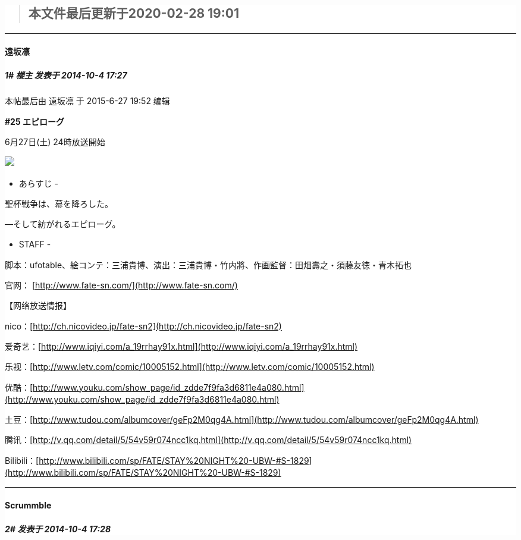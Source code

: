 > ## **本文件最后更新于2020-02-28 19:01** 



-----

####  遠坂凛  
##### 1#       楼主       发表于 2014-10-4 17:27



 本帖最后由 遠坂凛 于 2015-6-27 19:52 编辑 

<strong>#25 エピローグ</strong>

6月27日(土) 24時放送開始

<img src="http://www.fate-sn.com/story/img/25/01.jpg" referrerpolicy="no-referrer">


- あらすじ -

聖杯戦争は、幕を降ろした。

―そして紡がれるエピローグ。 


- STAFF - 

脚本：ufotable、絵コンテ：三浦貴博、演出：三浦貴博・竹内將、作画監督：田畑壽之・須藤友徳・青木拓也 


官网： [http://www.fate-sn.com/](http://www.fate-sn.com/)


【网络放送情报】

nico：[http://ch.nicovideo.jp/fate-sn2](http://ch.nicovideo.jp/fate-sn2)

爱奇艺：[http://www.iqiyi.com/a_19rrhay91x.html](http://www.iqiyi.com/a_19rrhay91x.html)

乐视：[http://www.letv.com/comic/10005152.html](http://www.letv.com/comic/10005152.html)

优酷：[http://www.youku.com/show_page/id_zdde7f9fa3d6811e4a080.html](http://www.youku.com/show_page/id_zdde7f9fa3d6811e4a080.html)

土豆：[http://www.tudou.com/albumcover/geFp2M0qg4A.html](http://www.tudou.com/albumcover/geFp2M0qg4A.html)

腾讯：[http://v.qq.com/detail/5/54v59r074ncc1kq.html](http://v.qq.com/detail/5/54v59r074ncc1kq.html)

Bilibili：[http://www.bilibili.com/sp/FATE/STAY%20NIGHT%20-UBW-#S-1829](http://www.bilibili.com/sp/FATE/STAY%20NIGHT%20-UBW-#S-1829)








-----

####  Scrummble  
##### 2#       发表于 2014-10-4 17:28
